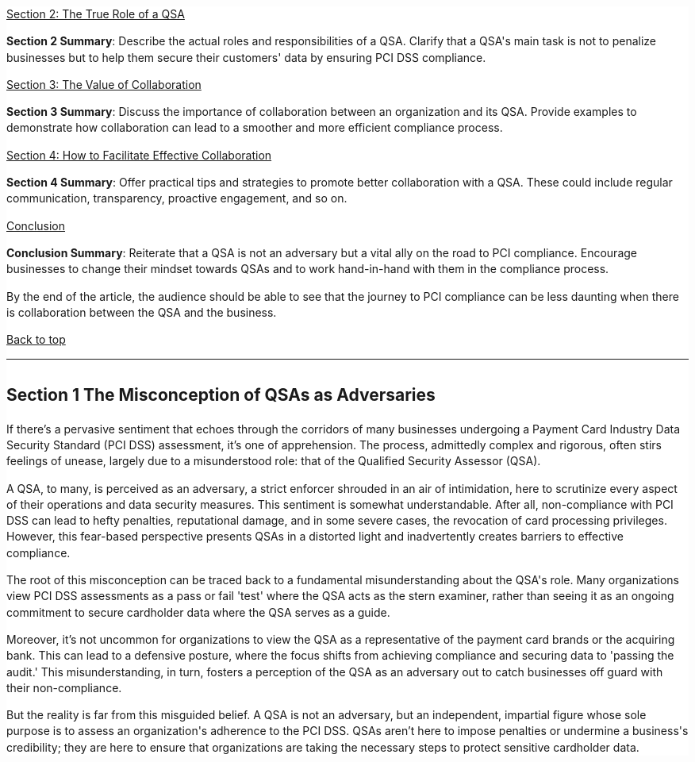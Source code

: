 [Section 2: The True Role of a QSA](#section-2-the-true-role-of-a-qsa)

**Section 2 Summary**: Describe the actual roles and responsibilities of a QSA. Clarify that a QSA's main task is not to penalize businesses but to help them secure their customers' data by ensuring PCI DSS compliance.

[Section 3: The Value of Collaboration](#section-3-the-value-of-collaboration)

**Section 3 Summary**: Discuss the importance of collaboration between an organization and its QSA. Provide examples to demonstrate how collaboration can lead to a smoother and more efficient compliance process.

[Section 4: How to Facilitate Effective Collaboration](#section-4-how-to-facilitate-effective-collaboration)

**Section 4 Summary**: Offer practical tips and strategies to promote better collaboration with a QSA. These could include regular communication, transparency, proactive engagement, and so on.

[Conclusion](#conclusion)

**Conclusion Summary**: Reiterate that a QSA is not an adversary but a vital ally on the road to PCI compliance. Encourage businesses to change their mindset towards QSAs and to work hand-in-hand with them in the compliance process.

By the end of the article, the audience should be able to see that the journey to PCI compliance can be less daunting when there is collaboration between the QSA and the business.

[Back to top](#seo-summary)

---

## Section 1 The Misconception of QSAs as Adversaries

If there’s a pervasive sentiment that echoes through the corridors of many businesses undergoing a Payment Card Industry Data Security Standard (PCI DSS) assessment, it’s one of apprehension. The process, admittedly complex and rigorous, often stirs feelings of unease, largely due to a misunderstood role: that of the Qualified Security Assessor (QSA).

A QSA, to many, is perceived as an adversary, a strict enforcer shrouded in an air of intimidation, here to scrutinize every aspect of their operations and data security measures. This sentiment is somewhat understandable. After all, non-compliance with PCI DSS can lead to hefty penalties, reputational damage, and in some severe cases, the revocation of card processing privileges. However, this fear-based perspective presents QSAs in a distorted light and inadvertently creates barriers to effective compliance.

The root of this misconception can be traced back to a fundamental misunderstanding about the QSA's role. Many organizations view PCI DSS assessments as a pass or fail 'test' where the QSA acts as the stern examiner, rather than seeing it as an ongoing commitment to secure cardholder data where the QSA serves as a guide.

Moreover, it’s not uncommon for organizations to view the QSA as a representative of the payment card brands or the acquiring bank. This can lead to a defensive posture, where the focus shifts from achieving compliance and securing data to 'passing the audit.' This misunderstanding, in turn, fosters a perception of the QSA as an adversary out to catch businesses off guard with their non-compliance.

But the reality is far from this misguided belief. A QSA is not an adversary, but an independent, impartial figure whose sole purpose is to assess an organization's adherence to the PCI DSS. QSAs aren’t here to impose penalties or undermine a business's credibility; they are here to ensure that organizations are taking the necessary steps to protect sensitive cardholder data.

